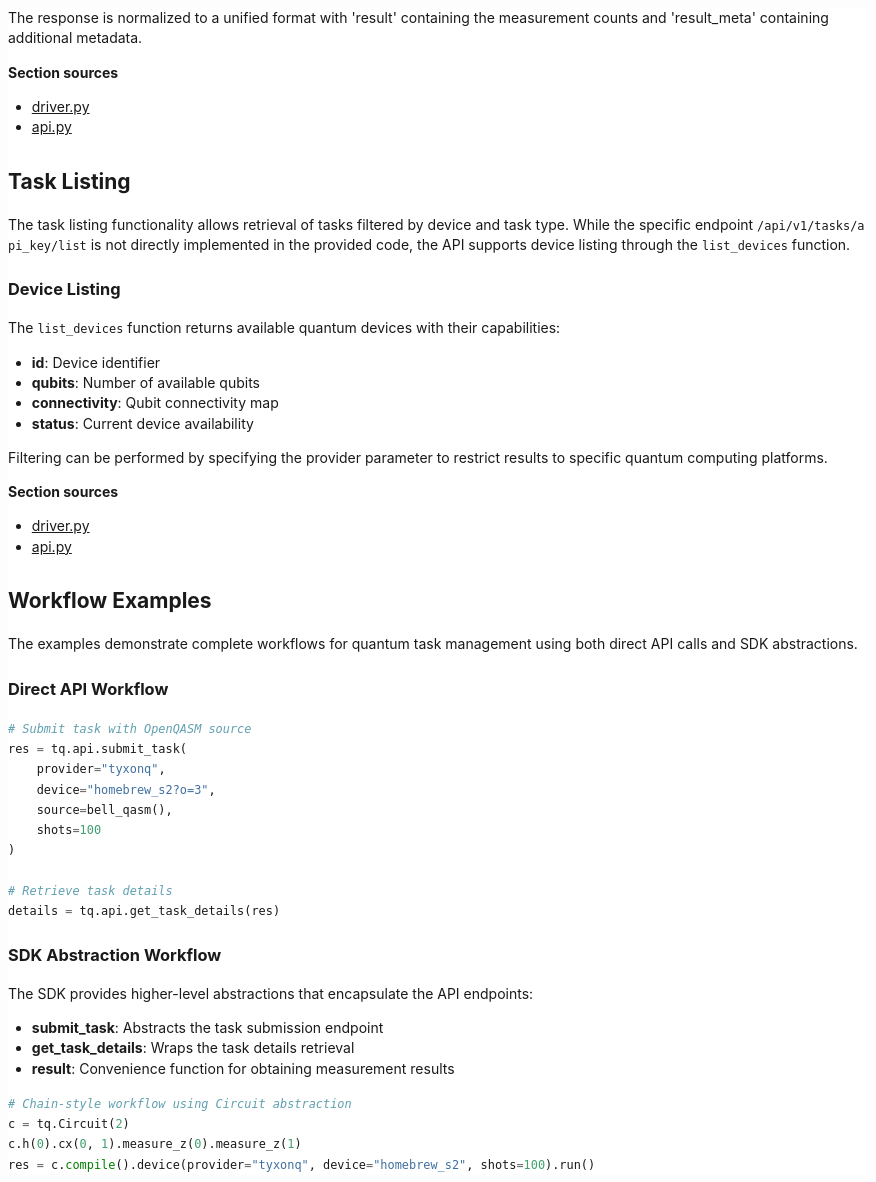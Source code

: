 The response is normalized to a unified format with 'result' containing the measurement counts and 'result_meta' containing additional metadata.

**Section sources**
- [driver.py](file://src/tyxonq/devices/hardware/tyxonq/driver.py#L128-L182)
- [api.py](file://src/tyxonq/cloud/api.py#L65-L70)

## Task Listing
The task listing functionality allows retrieval of tasks filtered by device and task type. While the specific endpoint `/api/v1/tasks/api_key/list` is not directly implemented in the provided code, the API supports device listing through the `list_devices` function.

### Device Listing
The `list_devices` function returns available quantum devices with their capabilities:
- **id**: Device identifier
- **qubits**: Number of available qubits
- **connectivity**: Qubit connectivity map
- **status**: Current device availability

Filtering can be performed by specifying the provider parameter to restrict results to specific quantum computing platforms.

**Section sources**
- [driver.py](file://src/tyxonq/devices/hardware/tyxonq/driver.py#L80-L88)
- [api.py](file://src/tyxonq/cloud/api.py#L80-L88)

## Workflow Examples
The examples demonstrate complete workflows for quantum task management using both direct API calls and SDK abstractions.

### Direct API Workflow
```python
# Submit task with OpenQASM source
res = tq.api.submit_task(
    provider="tyxonq", 
    device="homebrew_s2?o=3", 
    source=bell_qasm(), 
    shots=100
)

# Retrieve task details
details = tq.api.get_task_details(res)
```

### SDK Abstraction Workflow
The SDK provides higher-level abstractions that encapsulate the API endpoints:

- **submit_task**: Abstracts the task submission endpoint
- **get_task_details**: Wraps the task details retrieval
- **result**: Convenience function for obtaining measurement results

```python
# Chain-style workflow using Circuit abstraction
c = tq.Circuit(2)
c.h(0).cx(0, 1).measure_z(0).measure_z(1)
res = c.compile().device(provider="tyxonq", device="homebrew_s2", shots=100).run()
```
